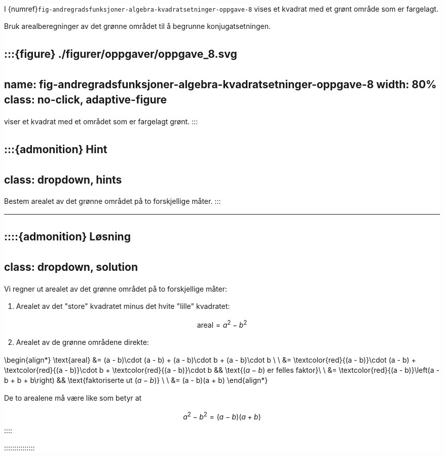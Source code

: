 I {numref}`fig-andregradsfunksjoner-algebra-kvadratsetninger-oppgave-8` vises et kvadrat med et grønt område som er fargelagt.

Bruk arealberegninger av det grønne området til å begrunne konjugatsetningen.

:::{figure} ./figurer/oppgaver/oppgave_8.svg
---
name: fig-andregradsfunksjoner-algebra-kvadratsetninger-oppgave-8
width: 80%
class: no-click, adaptive-figure
---
viser et kvadrat med et området som er fargelagt grønt.
:::


:::{admonition} Hint
---
class: dropdown, hints 
---
Bestem arealet av det grønne området på to forskjellige måter.
:::

---

::::{admonition} Løsning
---
class: dropdown, solution
---
Vi regner ut arealet av det grønne området på to forskjellige måter:

1. Arealet av det "store" kvadratet minus det hvite "lille" kvadratet:

$$
\text{areal} = a^2 - b^2 
$$

2. Arealet av de grønne områdene direkte:

\begin{align*}
\text{areal} &= (a - b)\cdot (a - b)  + (a - b)\cdot b + (a - b)\cdot b \\
\\
&= \textcolor{red}{(a - b)}\cdot (a - b)  + \textcolor{red}{(a - b)}\cdot b + \textcolor{red}{(a - b)}\cdot b && \text{$(a - b)$ er felles faktor}\\
\\
&= \textcolor{red}{(a - b)}\left(a - b + b + b\right) && \text{faktoriserte ut $(a - b)$} \\
\\
&= (a - b)(a + b)
\end{align*}

De to arealene må være like som betyr at 

$$
a^2 - b^2 = (a - b)(a + b)
$$
::::

:::::::::::::::



